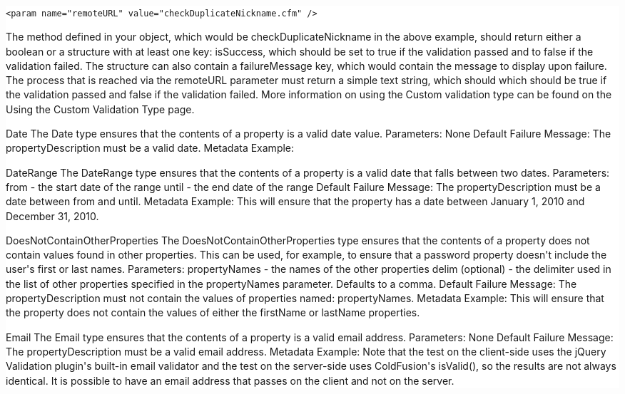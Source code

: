 	<param name="remoteURL" value="checkDuplicateNickname.cfm" />
</rule>
The method defined in your object, which would be checkDuplicateNickname in the above example, should return either a boolean or a structure with at least one key: isSuccess, which should be set to true if the validation passed and to false if the validation failed. The structure can also contain a failureMessage key, which would contain the message to display upon failure. The process that is reached via the remoteURL parameter must return a simple text string, which should which should be true if the validation passed and false if the validation failed.
More information on using the Custom validation type can be found on the Using the Custom Validation Type page.

Date
The Date type ensures that the contents of a property is a valid date value.
Parameters: None
Default Failure Message: The propertyDescription must be a valid date.
Metadata Example:
<rule type="date" />

DateRange
The DateRange type ensures that the contents of a property is a valid date that falls between two dates.
Parameters:
from - the start date of the range
until - the end date of the range
Default Failure Message: The propertyDescription must be a date between from and until.
Metadata Example:
<rule type="date">
	<param name="from" value="2010-01-01" />
	<param name="until" value="2010-12-31" />
</rule>
This will ensure that the property has a date between January 1, 2010 and December 31, 2010.

DoesNotContainOtherProperties
The DoesNotContainOtherProperties type ensures that the contents of a property does not contain values found in other properties. This can be used, for example, to ensure that a password property doesn't include the user's first or last names.
Parameters:
propertyNames - the names of the other properties
delim (optional) - the delimiter used in the list of other properties specified in the propertyNames parameter. Defaults to a comma.
Default Failure Message: The propertyDescription must not contain the values of properties named: propertyNames.
Metadata Example:
<rule type="doesNotContainOtherProperties">
	<param name="propertyNames" value="firstName,lastName" />
</rule>
This will ensure that the property does not contain the values of either the firstName or lastName properties.

Email
The Email type ensures that the contents of a property is a valid email address.
Parameters: None
Default Failure Message: The propertyDescription must be a valid email address.
Metadata Example:
<rule type="email" />
Note that the test on the client-side uses the jQuery Validation plugin's built-in email validator and the test on the server-side uses ColdFusion's isValid(), so the results are not always identical. It is possible to have an email address that passes on the client and not on the server.
